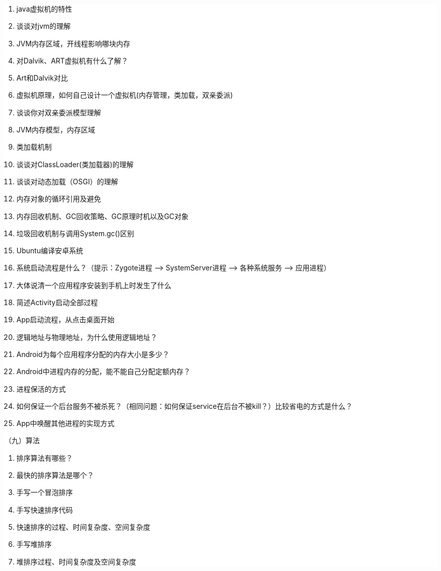 1) java虚拟机的特性

2) 谈谈对jvm的理解

3) JVM内存区域，开线程影响哪块内存

4) 对Dalvik、ART虚拟机有什么了解？

5) Art和Dalvik对比

6) 虚拟机原理，如何自己设计一个虚拟机(内存管理，类加载，双亲委派)

7) 谈谈你对双亲委派模型理解

8) JVM内存模型，内存区域

9) 类加载机制

10) 谈谈对ClassLoader(类加载器)的理解

11) 谈谈对动态加载（OSGI）的理解

12) 内存对象的循环引用及避免

13) 内存回收机制、GC回收策略、GC原理时机以及GC对象

14) 垃圾回收机制与调用System.gc()区别

15) Ubuntu编译安卓系统

16) 系统启动流程是什么？（提示：Zygote进程 –> SystemServer进程 –> 各种系统服务 –> 应用进程）

17) 大体说清一个应用程序安装到手机上时发生了什么

18) 简述Activity启动全部过程

19) App启动流程，从点击桌面开始

20) 逻辑地址与物理地址，为什么使用逻辑地址？

21) Android为每个应用程序分配的内存大小是多少？

22) Android中进程内存的分配，能不能自己分配定额内存？

23) 进程保活的方式

24) 如何保证一个后台服务不被杀死？（相同问题：如何保证service在后台不被kill？）比较省电的方式是什么？

25) App中唤醒其他进程的实现方式

（九）算法

1) 排序算法有哪些？

2) 最快的排序算法是哪个？

3) 手写一个冒泡排序

4) 手写快速排序代码

5) 快速排序的过程、时间复杂度、空间复杂度

6) 手写堆排序

7) 堆排序过程、时间复杂度及空间复杂度
